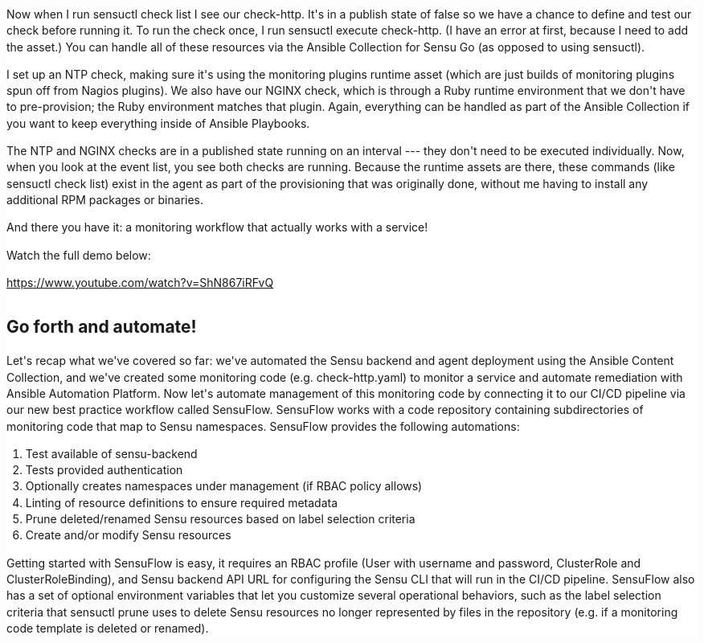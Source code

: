Now when I run sensuctl check list I see our check-http. It's in a
publish state of false so we have a chance to define and test our check
before running it. To run the check once, I run sensuctl execute
check-http. (I have an error at first, because I need to add the asset.)
You can handle all of these resources via the Ansible Collection for
Sensu Go (as opposed to using sensuctl). 

I set up an NTP check, making sure it's using the monitoring plugins
runtime asset (which are just builds of monitoring plugins spun off from
Nagios plugins). We also have our NGINX check, which is through a Ruby
runtime environment that we don't have to pre-provision; the Ruby
environment matches that plugin. Again, everything can be handled as
part of the Ansible Collection if you want to keep everything inside of
Ansible Playbooks.

The NTP and NGINX checks are in a published state running on an interval
--- they don't need to be executed individually. Now, when you look at
the event list, you see both checks are running. Because the runtime
assets are there, these commands (like sensuctl check list) exist in the
agent as part of the provisioning that was originally done, without me
having to install any additional RPM packages or binaries.

And there you have it: a monitoring workflow that actually works with a
service!

Watch the full demo below:

https://www.youtube.com/watch?v=ShN867iRFvQ


## Go forth and automate!

Let\'s recap what we\'ve covered so far: we\'ve automated the Sensu
backend and agent deployment using the Ansible Content Collection, and
we\'ve created some monitoring code (e.g. check-http.yaml) to monitor a
service and automate remediation with Ansible Automation Platform. Now
let\'s automate management of this monitoring code by connecting it to
our CI/CD pipeline via our new best practice workflow called SensuFlow.
SensuFlow works with a code repository containing subdirectories of
monitoring code that map to Sensu namespaces. SensuFlow provides the
following automations:      

1.  Test available of sensu-backend 
2.  Tests provided authentication
3.  Optionally creates namespaces under management (if RBAC policy
    allows)
4.  Linting of resource definitions to ensure required metadata
5.  Prune deleted/renamed Sensu resources based on label selection
    criteria
6.  Create and/or modify Sensu resources 

Getting started with SensuFlow is easy, it requires an RBAC profile
(User with username and password, ClusterRole and ClusterRoleBinding),
and Sensu backend API URL for configuring the Sensu CLI that will run in
the CI/CD pipeline. SensuFlow also has a set of optional environment
variables that let you customize several operational behaviors, such as
the label selection criteria that sensuctl prune uses to delete Sensu
resources no longer represented by files in the repository (e.g. if a
monitoring code template is deleted or renamed).
